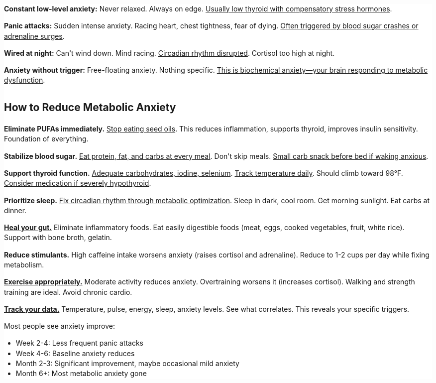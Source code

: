 **Constant low-level anxiety:**
Never relaxed. Always on edge. [Usually low thyroid with compensatory stress hormones](/blog/seed-oils-and-thyroid).

**Panic attacks:**
Sudden intense anxiety. Racing heart, chest tightness, fear of dying. [Often triggered by blood sugar crashes or adrenaline surges](/blog/pulse-tracking-guide).

**Wired at night:**
Can't wind down. Mind racing. [Circadian rhythm disrupted](/blog/body-temperature-sleep). Cortisol too high at night.

**Anxiety without trigger:**
Free-floating anxiety. Nothing specific. [This is biochemical anxiety—your brain responding to metabolic dysfunction](/blog/brain-fog-pufas).

## How to Reduce Metabolic Anxiety

**Eliminate PUFAs immediately.**
[Stop eating seed oils](/blog/seven-day-pufa-purge). This reduces inflammation, supports thyroid, improves insulin sensitivity. Foundation of everything.

**Stabilize blood sugar.**
[Eat protein, fat, and carbs at every meal](/blog/meal-planning). Don't skip meals. [Small carb snack before bed if waking anxious](/blog/body-temperature-sleep).

**Support thyroid function.**
[Adequate carbohydrates, iodine, selenium](/blog/seed-oils-and-thyroid). [Track temperature daily](/blog/temperature-tracking-metabolism). Should climb toward 98°F. [Consider medication if severely hypothyroid](/blog/thyroid-medication).

**Prioritize sleep.**
[Fix circadian rhythm through metabolic optimization](/blog/body-temperature-sleep). Sleep in dark, cool room. Get morning sunlight. Eat carbs at dinner.

**[Heal your gut.](/blog/pufas-gut-health)**
Eliminate inflammatory foods. Eat easily digestible foods (meat, eggs, cooked vegetables, fruit, white rice). Support with bone broth, gelatin.

**Reduce stimulants.**
High caffeine intake worsens anxiety (raises cortisol and adrenaline). Reduce to 1-2 cups per day while fixing metabolism.

**[Exercise appropriately.](/blog/exercise-metabolism)**
Moderate activity reduces anxiety. Overtraining worsens it (increases cortisol). Walking and strength training are ideal. Avoid chronic cardio.

**[Track your data.](/blog/tracking-symptoms)**
Temperature, pulse, energy, sleep, anxiety levels. See what correlates. This reveals your specific triggers.

Most people see anxiety improve:
- Week 2-4: Less frequent panic attacks
- Week 4-6: Baseline anxiety reduces
- Month 2-3: Significant improvement, maybe occasional mild anxiety
- Month 6+: Most metabolic anxiety gone
